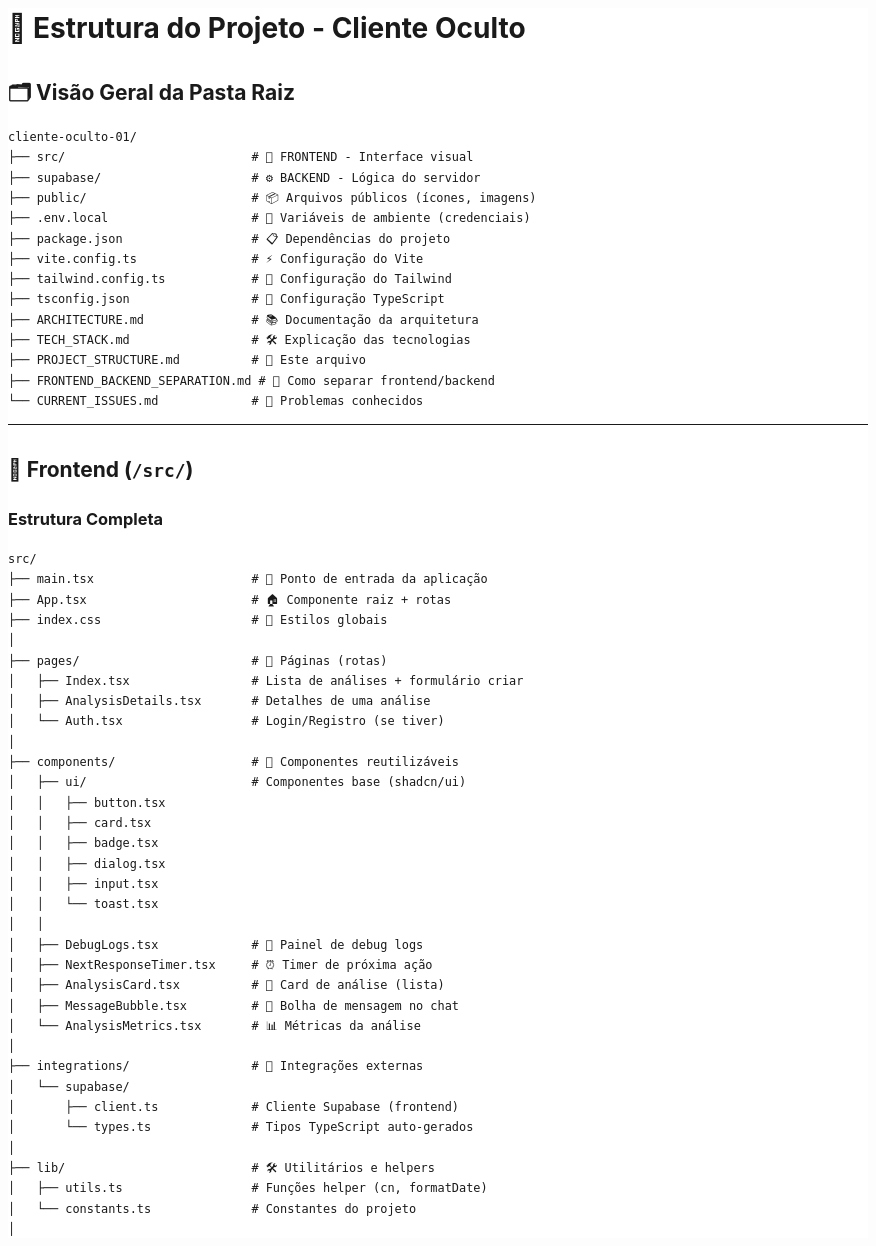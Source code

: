 # 📁 Estrutura do Projeto - Cliente Oculto

## 🗂️ Visão Geral da Pasta Raiz

```
cliente-oculto-01/
├── src/                          # 🎨 FRONTEND - Interface visual
├── supabase/                     # ⚙️ BACKEND - Lógica do servidor
├── public/                       # 📦 Arquivos públicos (ícones, imagens)
├── .env.local                    # 🔐 Variáveis de ambiente (credenciais)
├── package.json                  # 📋 Dependências do projeto
├── vite.config.ts                # ⚡ Configuração do Vite
├── tailwind.config.ts            # 🎨 Configuração do Tailwind
├── tsconfig.json                 # 🔷 Configuração TypeScript
├── ARCHITECTURE.md               # 📚 Documentação da arquitetura
├── TECH_STACK.md                 # 🛠️ Explicação das tecnologias
├── PROJECT_STRUCTURE.md          # 📁 Este arquivo
├── FRONTEND_BACKEND_SEPARATION.md # 🔀 Como separar frontend/backend
└── CURRENT_ISSUES.md             # 🐛 Problemas conhecidos
```

---

## 🎨 Frontend (`/src/`)

### Estrutura Completa

```
src/
├── main.tsx                      # 🚀 Ponto de entrada da aplicação
├── App.tsx                       # 🏠 Componente raiz + rotas
├── index.css                     # 🎨 Estilos globais
│
├── pages/                        # 📄 Páginas (rotas)
│   ├── Index.tsx                 # Lista de análises + formulário criar
│   ├── AnalysisDetails.tsx       # Detalhes de uma análise
│   └── Auth.tsx                  # Login/Registro (se tiver)
│
├── components/                   # 🧩 Componentes reutilizáveis
│   ├── ui/                       # Componentes base (shadcn/ui)
│   │   ├── button.tsx
│   │   ├── card.tsx
│   │   ├── badge.tsx
│   │   ├── dialog.tsx
│   │   ├── input.tsx
│   │   └── toast.tsx
│   │
│   ├── DebugLogs.tsx             # 🐛 Painel de debug logs
│   ├── NextResponseTimer.tsx     # ⏰ Timer de próxima ação
│   ├── AnalysisCard.tsx          # 📇 Card de análise (lista)
│   ├── MessageBubble.tsx         # 💬 Bolha de mensagem no chat
│   └── AnalysisMetrics.tsx       # 📊 Métricas da análise
│
├── integrations/                 # 🔌 Integrações externas
│   └── supabase/
│       ├── client.ts             # Cliente Supabase (frontend)
│       └── types.ts              # Tipos TypeScript auto-gerados
│
├── lib/                          # 🛠️ Utilitários e helpers
│   ├── utils.ts                  # Funções helper (cn, formatDate)
│   └── constants.ts              # Constantes do projeto
│
```